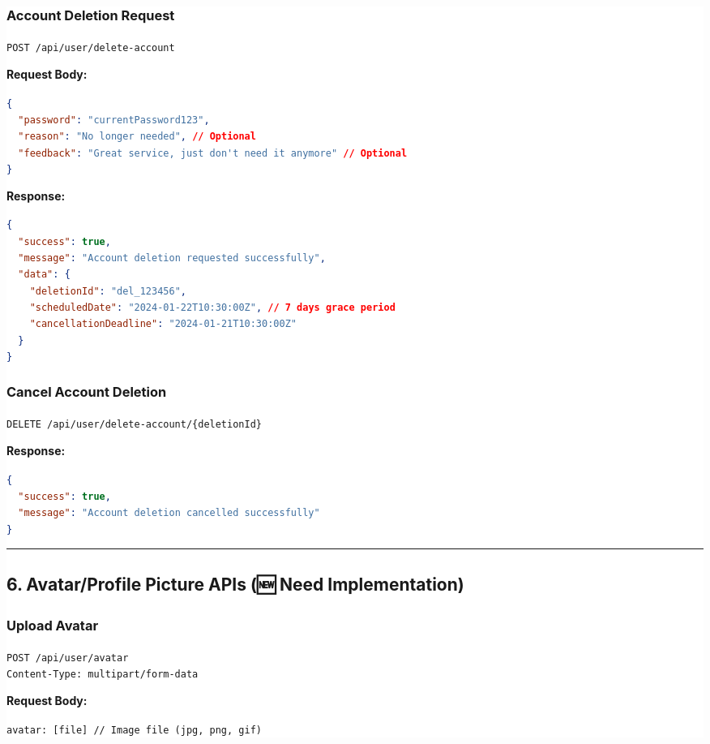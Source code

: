### Account Deletion Request
```http
POST /api/user/delete-account
```

**Request Body:**
```json
{
  "password": "currentPassword123",
  "reason": "No longer needed", // Optional
  "feedback": "Great service, just don't need it anymore" // Optional
}
```

**Response:**
```json
{
  "success": true,
  "message": "Account deletion requested successfully",
  "data": {
    "deletionId": "del_123456",
    "scheduledDate": "2024-01-22T10:30:00Z", // 7 days grace period
    "cancellationDeadline": "2024-01-21T10:30:00Z"
  }
}
```

### Cancel Account Deletion
```http
DELETE /api/user/delete-account/{deletionId}
```

**Response:**
```json
{
  "success": true,
  "message": "Account deletion cancelled successfully"
}
```

---

## 6. Avatar/Profile Picture APIs (🆕 Need Implementation)

### Upload Avatar
```http
POST /api/user/avatar
Content-Type: multipart/form-data
```

**Request Body:**
```
avatar: [file] // Image file (jpg, png, gif)
```
